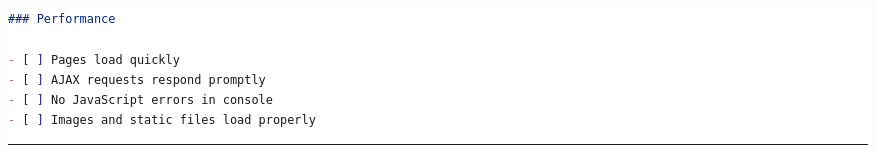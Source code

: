 ```markdown
### Performance

- [ ] Pages load quickly
- [ ] AJAX requests respond promptly
- [ ] No JavaScript errors in console
- [ ] Images and static files load properly
```

---

